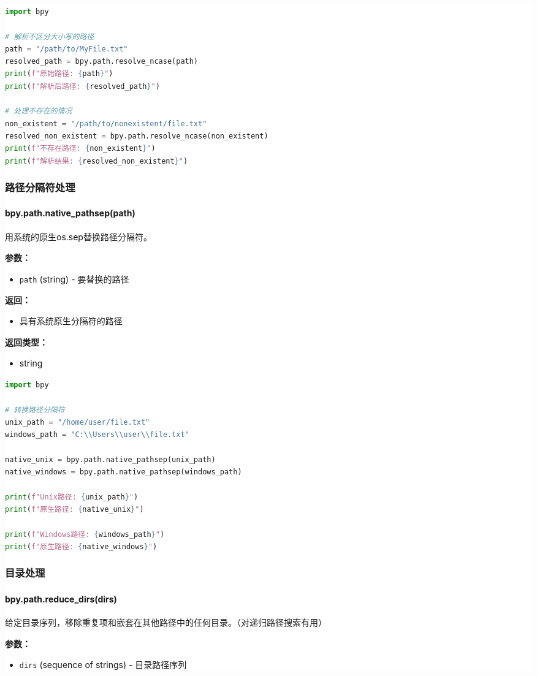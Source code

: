 ```python
import bpy

# 解析不区分大小写的路径
path = "/path/to/MyFile.txt"
resolved_path = bpy.path.resolve_ncase(path)
print(f"原始路径: {path}")
print(f"解析后路径: {resolved_path}")

# 处理不存在的情况
non_existent = "/path/to/nonexistent/file.txt"
resolved_non_existent = bpy.path.resolve_ncase(non_existent)
print(f"不存在路径: {non_existent}")
print(f"解析结果: {resolved_non_existent}")
```

### 路径分隔符处理

#### bpy.path.native_pathsep(path)
用系统的原生os.sep替换路径分隔符。

**参数：**
- `path` (string) - 要替换的路径

**返回：**
- 具有系统原生分隔符的路径

**返回类型：**
- string

```python
import bpy

# 转换路径分隔符
unix_path = "/home/user/file.txt"
windows_path = "C:\\Users\\user\\file.txt"

native_unix = bpy.path.native_pathsep(unix_path)
native_windows = bpy.path.native_pathsep(windows_path)

print(f"Unix路径: {unix_path}")
print(f"原生路径: {native_unix}")

print(f"Windows路径: {windows_path}")
print(f"原生路径: {native_windows}")
```

### 目录处理

#### bpy.path.reduce_dirs(dirs)
给定目录序列，移除重复项和嵌套在其他路径中的任何目录。（对递归路径搜索有用）

**参数：**
- `dirs` (sequence of strings) - 目录路径序列
